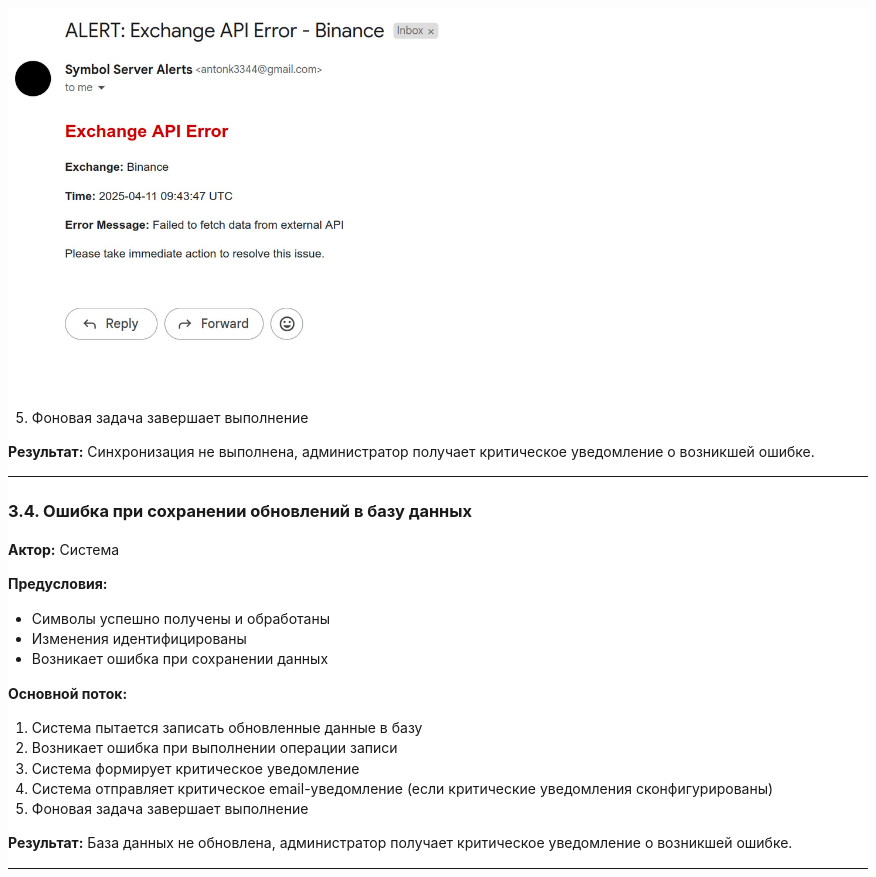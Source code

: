 <img src="images/Pasted image 20250424163052.png" width="600" alt="Pasted image 20250424163052.png" />

5. Фоновая задача завершает выполнение

**Результат:** Синхронизация не выполнена, администратор получает критическое уведомление о возникшей ошибке.

---
### 3.4. Ошибка при сохранении обновлений в базу данных

**Актор:** Система  

**Предусловия:**
- Символы успешно получены и обработаны
- Изменения идентифицированы
- Возникает ошибка при сохранении данных

**Основной поток:**
1. Система пытается записать обновленные данные в базу
2. Возникает ошибка при выполнении операции записи
3. Система формирует критическое уведомление
4. Система отправляет критическое email-уведомление (если критические уведомления сконфигурированы)
5. Фоновая задача завершает выполнение

**Результат:** База данных не обновлена, администратор получает критическое уведомление о возникшей ошибке.

---